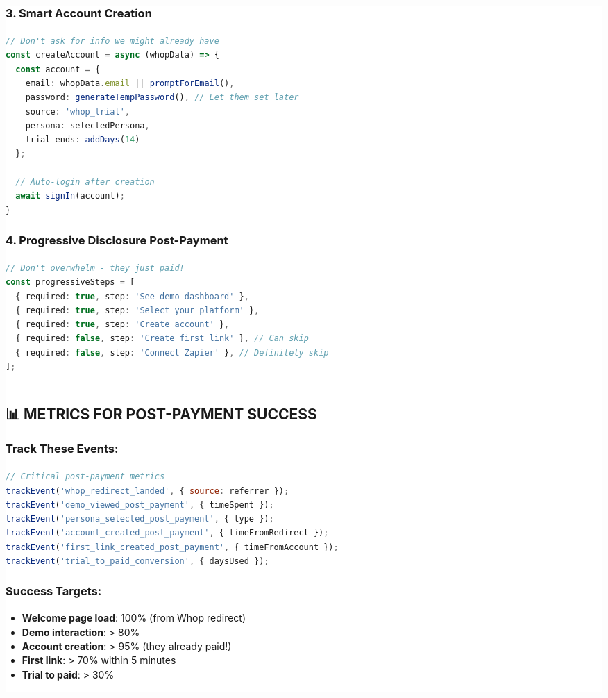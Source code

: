 ### 3. **Smart Account Creation**
```typescript
// Don't ask for info we might already have
const createAccount = async (whopData) => {
  const account = {
    email: whopData.email || promptForEmail(),
    password: generateTempPassword(), // Let them set later
    source: 'whop_trial',
    persona: selectedPersona,
    trial_ends: addDays(14)
  };

  // Auto-login after creation
  await signIn(account);
}
```

### 4. **Progressive Disclosure Post-Payment**
```typescript
// Don't overwhelm - they just paid!
const progressiveSteps = [
  { required: true, step: 'See demo dashboard' },
  { required: true, step: 'Select your platform' },
  { required: true, step: 'Create account' },
  { required: false, step: 'Create first link' }, // Can skip
  { required: false, step: 'Connect Zapier' }, // Definitely skip
];
```

---

## 📊 METRICS FOR POST-PAYMENT SUCCESS

### Track These Events:
```javascript
// Critical post-payment metrics
trackEvent('whop_redirect_landed', { source: referrer });
trackEvent('demo_viewed_post_payment', { timeSpent });
trackEvent('persona_selected_post_payment', { type });
trackEvent('account_created_post_payment', { timeFromRedirect });
trackEvent('first_link_created_post_payment', { timeFromAccount });
trackEvent('trial_to_paid_conversion', { daysUsed });
```

### Success Targets:
- **Welcome page load**: 100% (from Whop redirect)
- **Demo interaction**: > 80%
- **Account creation**: > 95% (they already paid!)
- **First link**: > 70% within 5 minutes
- **Trial to paid**: > 30%

---